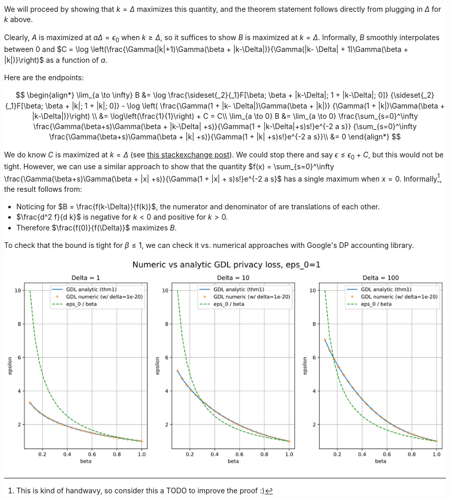 We will proceed by showing that $k = \Delta$ maximizes this quantity, and the theorem statement
follows directly from plugging in $\Delta$ for $k$ above.

Clearly, $A$ is maximized at $a \Delta = \epsilon_0$ when $k \ge \Delta$, so it suffices to show $B$
is maximized at $k = \Delta$. Informally, $B$ smoothly interpolates between $0$ and $C = \log \left(\frac{\Gamma(|k|+1)\Gamma(\beta + |k-\Delta|)}{\Gamma(|k- \Delta| + 1)\Gamma(\beta + |k|)}\right)$ as a function of $a$. 

Here are the endpoints:

$$
\begin{align*}
\lim_{a \to \infty} B &= 
\log \frac{\sideset{_2}{_1}F[\beta; \beta + |k-\Delta|; 1 + |k-\Delta|; 0]}
          {\sideset{_2}{_1}F[\beta; \beta + |k|; 1 + |k|; 0]} -
     \log \left( \frac{\Gamma(1 + |k- \Delta|)\Gamma(\beta + |k|)}
              {\Gamma(1 + |k|)\Gamma(\beta + |k-\Delta|)}\right) \\
&= \log\left(\frac{1}{1}\right) + C = C\\
\lim_{a \to 0} B &= \lim_{a \to 0} 
    \frac{\sum_{s=0}^\infty \frac{\Gamma(\beta+s)\Gamma(\beta + |k-\Delta| +s)}{\Gamma(1 + |k-\Delta|+s)s!}e^{-2 a s}}
         {\sum_{s=0}^\infty \frac{\Gamma(\beta+s)\Gamma(\beta + |k| +s)}{\Gamma(1 + |k| +s)s!}e^{-2 a s}}\\
    &= 0
\end{align*}
$$

We do know $C$ is maximized at $k=\Delta$ (see [this stackexchange post](https://math.stackexchange.com/questions/4953913/product-of-quotients-of-gamma-functions-bounding-frac-gammay-k-x-g)). We could stop there and say
$\epsilon \le \epsilon_0 + C$, but this would not be tight. However, we can use a similar approach to show that
the quantity $f(x) = \sum_{s=0}^\infty \frac{\Gamma(\beta+s)\Gamma(\beta + |x| +s)}{\Gamma(1 + |x| + s)s!}e^{-2 a s}$ has a single maximum when $x = 0$. Informally[^todo], the result follows from:
- Noticing for $B = \frac{f(k-\Delta)}{f(k)}$, the numerator and denominator of are translations of each other.
- $\frac{d^2 f}{d k}$ is negative for $k \lt 0$ and positive for $k \gt 0$.
- Therefore $\frac{f(0)}{f(\Delta)}$ maximizes $B$.

To check that the bound is tight for $\beta \le 1$, we can check it vs. numerical approaches with Google's
DP accounting library.

![Figure 2](/images/gdl-eps.svg)


[^polya]: Note that the generalized negative binomial whose stopping time parameter is a real number
[^mironov]: I feel like I cite this paper every other post :D
[^largebeta]: I believe this is tight under pure DP, but it should be possible to show approximate / Renyi DP
[^sense]: I believe the statement is true for non-integer $\Delta > 0$, but I don't quite have a proof yet.
[^local]: This is a similar approach to the one we explored in the [previous post]({% post_url 2024-07-20-bounding-local-sensitivity %}) on privately bounding local sensitivity.
[^todo]: This is kind of handwavy, so consider this a TODO to improve the proof :)
[^Delta]: It is known that the optimal staircase mechanism in the _discrete_ setting with $\Delta=1$ is the
[^opt]: I numerically searched for values of $a$ and $\beta$ that minimizes variance subject to